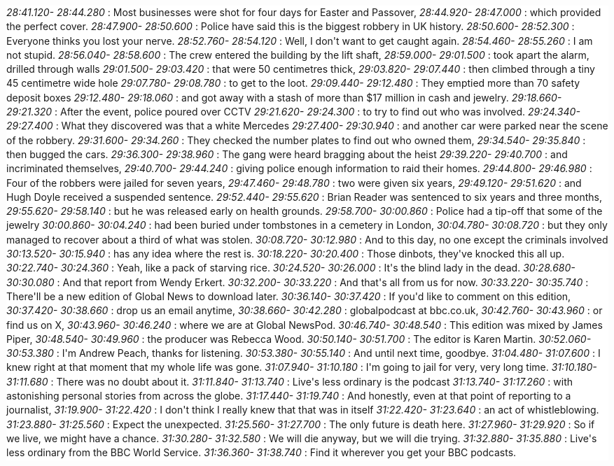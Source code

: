 *28:41.120- 28:44.280* :  Most businesses were shot for four days for Easter and Passover,
*28:44.920- 28:47.000* :  which provided the perfect cover.
*28:47.900- 28:50.600* :  Police have said this is the biggest robbery in UK history.
*28:50.600- 28:52.300* :  Everyone thinks you lost your nerve.
*28:52.760- 28:54.120* :  Well, I don't want to get caught again.
*28:54.460- 28:55.260* :  I am not stupid.
*28:56.040- 28:58.600* :  The crew entered the building by the lift shaft,
*28:59.000- 29:01.500* :  took apart the alarm, drilled through walls
*29:01.500- 29:03.420* :  that were 50 centimetres thick,
*29:03.820- 29:07.440* :  then climbed through a tiny 45 centimetre wide hole
*29:07.780- 29:08.780* :  to get to the loot.
*29:09.440- 29:12.480* :  They emptied more than 70 safety deposit boxes
*29:12.480- 29:18.060* :  and got away with a stash of more than $17 million in cash and jewelry.
*29:18.660- 29:21.320* :  After the event, police poured over CCTV
*29:21.620- 29:24.300* :  to try to find out who was involved.
*29:24.340- 29:27.400* :  What they discovered was that a white Mercedes
*29:27.400- 29:30.940* :  and another car were parked near the scene of the robbery.
*29:31.600- 29:34.260* :  They checked the number plates to find out who owned them,
*29:34.540- 29:35.840* :  then bugged the cars.
*29:36.300- 29:38.960* :  The gang were heard bragging about the heist
*29:39.220- 29:40.700* :  and incriminated themselves,
*29:40.700- 29:44.240* :  giving police enough information to raid their homes.
*29:44.800- 29:46.980* :  Four of the robbers were jailed for seven years,
*29:47.460- 29:48.780* :  two were given six years,
*29:49.120- 29:51.620* :  and Hugh Doyle received a suspended sentence.
*29:52.440- 29:55.620* :  Brian Reader was sentenced to six years and three months,
*29:55.620- 29:58.140* :  but he was released early on health grounds.
*29:58.700- 30:00.860* :  Police had a tip-off that some of the jewelry
*30:00.860- 30:04.240* :  had been buried under tombstones in a cemetery in London,
*30:04.780- 30:08.720* :  but they only managed to recover about a third of what was stolen.
*30:08.720- 30:12.980* :  And to this day, no one except the criminals involved
*30:13.520- 30:15.940* :  has any idea where the rest is.
*30:18.220- 30:20.400* :  Those dinbots, they've knocked this all up.
*30:22.740- 30:24.360* :  Yeah, like a pack of starving rice.
*30:24.520- 30:26.000* :  It's the blind lady in the dead.
*30:28.680- 30:30.080* :  And that report from Wendy Erkert.
*30:32.200- 30:33.220* :  And that's all from us for now.
*30:33.220- 30:35.740* :  There'll be a new edition of Global News to download later.
*30:36.140- 30:37.420* :  If you'd like to comment on this edition,
*30:37.420- 30:38.660* :  drop us an email anytime,
*30:38.660- 30:42.280* :  globalpodcast at bbc.co.uk,
*30:42.760- 30:43.960* :  or find us on X,
*30:43.960- 30:46.240* :  where we are at Global NewsPod.
*30:46.740- 30:48.540* :  This edition was mixed by James Piper,
*30:48.540- 30:49.960* :  the producer was Rebecca Wood.
*30:50.140- 30:51.700* :  The editor is Karen Martin.
*30:52.060- 30:53.380* :  I'm Andrew Peach, thanks for listening.
*30:53.380- 30:55.140* :  And until next time, goodbye.
*31:04.480- 31:07.600* :  I knew right at that moment that my whole life was gone.
*31:07.940- 31:10.180* :  I'm going to jail for very, very long time.
*31:10.180- 31:11.680* :  There was no doubt about it.
*31:11.840- 31:13.740* :  Live's less ordinary is the podcast
*31:13.740- 31:17.260* :  with astonishing personal stories from across the globe.
*31:17.440- 31:19.740* :  And honestly, even at that point of reporting to a journalist,
*31:19.900- 31:22.420* :  I don't think I really knew that that was in itself
*31:22.420- 31:23.640* :  an act of whistleblowing.
*31:23.880- 31:25.560* :  Expect the unexpected.
*31:25.560- 31:27.700* :  The only future is death here.
*31:27.960- 31:29.920* :  So if we live, we might have a chance.
*31:30.280- 31:32.580* :  We will die anyway, but we will die trying.
*31:32.880- 31:35.880* :  Live's less ordinary from the BBC World Service.
*31:36.360- 31:38.740* :  Find it wherever you get your BBC podcasts.
